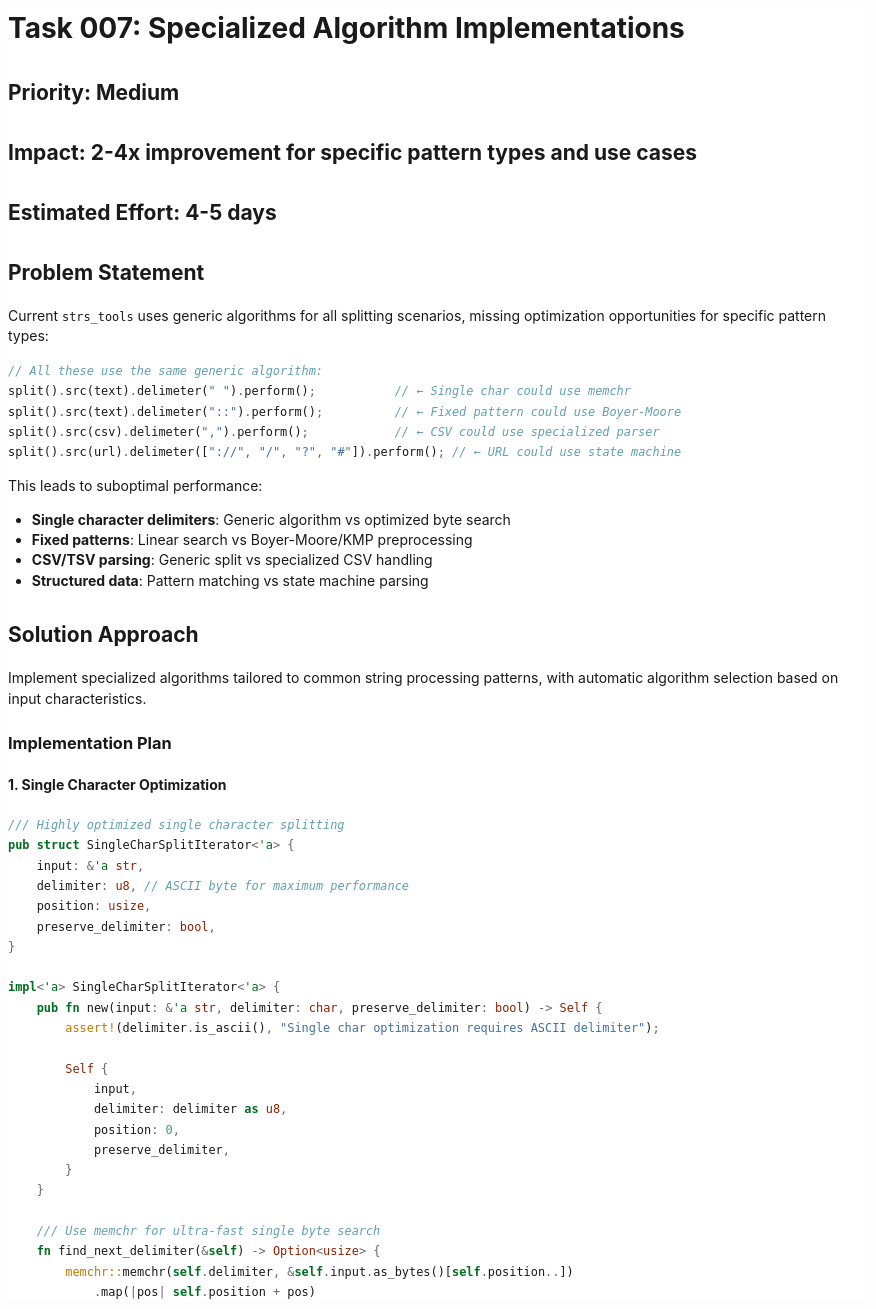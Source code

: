 # Task 007: Specialized Algorithm Implementations

## Priority: Medium
## Impact: 2-4x improvement for specific pattern types and use cases  
## Estimated Effort: 4-5 days

## Problem Statement

Current `strs_tools` uses generic algorithms for all splitting scenarios, missing optimization opportunities for specific pattern types:

```rust
// All these use the same generic algorithm:
split().src(text).delimeter(" ").perform();           // ← Single char could use memchr
split().src(text).delimeter("::").perform();          // ← Fixed pattern could use Boyer-Moore  
split().src(csv).delimeter(",").perform();            // ← CSV could use specialized parser
split().src(url).delimeter(["://", "/", "?", "#"]).perform(); // ← URL could use state machine
```

This leads to suboptimal performance:
- **Single character delimiters**: Generic algorithm vs optimized byte search
- **Fixed patterns**: Linear search vs Boyer-Moore/KMP preprocessing
- **CSV/TSV parsing**: Generic split vs specialized CSV handling
- **Structured data**: Pattern matching vs state machine parsing

## Solution Approach

Implement specialized algorithms tailored to common string processing patterns, with automatic algorithm selection based on input characteristics.

### Implementation Plan

#### 1. Single Character Optimization

```rust
/// Highly optimized single character splitting
pub struct SingleCharSplitIterator<'a> {
    input: &'a str,
    delimiter: u8, // ASCII byte for maximum performance
    position: usize,
    preserve_delimiter: bool,
}

impl<'a> SingleCharSplitIterator<'a> {
    pub fn new(input: &'a str, delimiter: char, preserve_delimiter: bool) -> Self {
        assert!(delimiter.is_ascii(), "Single char optimization requires ASCII delimiter");
        
        Self {
            input,
            delimiter: delimiter as u8,
            position: 0,
            preserve_delimiter,
        }
    }
    
    /// Use memchr for ultra-fast single byte search
    fn find_next_delimiter(&self) -> Option<usize> {
        memchr::memchr(self.delimiter, &self.input.as_bytes()[self.position..])
            .map(|pos| self.position + pos)
```